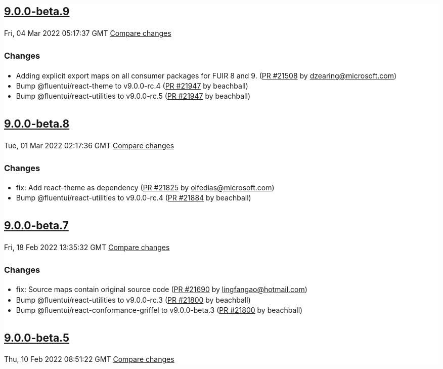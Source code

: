 ## [9.0.0-beta.9](https://github.com/microsoft/fluentui/tree/@fluentui/react-label_v9.0.0-beta.9)

Fri, 04 Mar 2022 05:17:37 GMT
[Compare changes](https://github.com/microsoft/fluentui/compare/@fluentui/react-label_v9.0.0-beta.8..@fluentui/react-label_v9.0.0-beta.9)

### Changes

- Adding explicit export maps on all consumer packages for FUIR 8 and 9. ([PR #21508](https://github.com/microsoft/fluentui/pull/21508) by dzearing@microsoft.com)
- Bump @fluentui/react-theme to v9.0.0-rc.4 ([PR #21947](https://github.com/microsoft/fluentui/pull/21947) by beachball)
- Bump @fluentui/react-utilities to v9.0.0-rc.5 ([PR #21947](https://github.com/microsoft/fluentui/pull/21947) by beachball)

## [9.0.0-beta.8](https://github.com/microsoft/fluentui/tree/@fluentui/react-label_v9.0.0-beta.8)

Tue, 01 Mar 2022 02:17:36 GMT
[Compare changes](https://github.com/microsoft/fluentui/compare/@fluentui/react-label_v9.0.0-beta.7..@fluentui/react-label_v9.0.0-beta.8)

### Changes

- fix: Add react-theme as dependency ([PR #21825](https://github.com/microsoft/fluentui/pull/21825) by olfedias@microsoft.com)
- Bump @fluentui/react-utilities to v9.0.0-rc.4 ([PR #21884](https://github.com/microsoft/fluentui/pull/21884) by beachball)

## [9.0.0-beta.7](https://github.com/microsoft/fluentui/tree/@fluentui/react-label_v9.0.0-beta.7)

Fri, 18 Feb 2022 13:35:32 GMT
[Compare changes](https://github.com/microsoft/fluentui/compare/@fluentui/react-label_v9.0.0-beta.5..@fluentui/react-label_v9.0.0-beta.7)

### Changes

- fix: Source maps contain original source code ([PR #21690](https://github.com/microsoft/fluentui/pull/21690) by lingfangao@hotmail.com)
- Bump @fluentui/react-utilities to v9.0.0-rc.3 ([PR #21800](https://github.com/microsoft/fluentui/pull/21800) by beachball)
- Bump @fluentui/react-conformance-griffel to v9.0.0-beta.3 ([PR #21800](https://github.com/microsoft/fluentui/pull/21800) by beachball)

## [9.0.0-beta.5](https://github.com/microsoft/fluentui/tree/@fluentui/react-label_v9.0.0-beta.5)

Thu, 10 Feb 2022 08:51:22 GMT
[Compare changes](https://github.com/microsoft/fluentui/compare/@fluentui/react-label_v9.0.0-beta.4..@fluentui/react-label_v9.0.0-beta.5)
